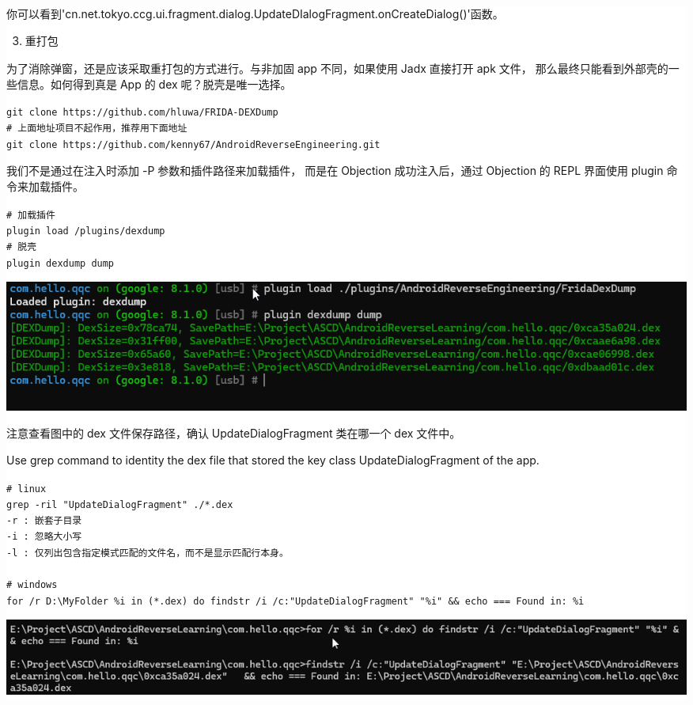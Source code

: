 你可以看到'cn.net.tokyo.ccg.ui.fragment.dialog.UpdateDIalogFragment.onCreateDialog()'函数。

3. 重打包

为了消除弹窗，还是应该采取重打包的方式进行。与非加固 app 不同，如果使用 Jadx 直接打开 apk 文件，
那么最终只能看到外部壳的一些信息。如何得到真是 App 的 dex 呢？脱壳是唯一选择。

```shell
git clone https://github.com/hluwa/FRIDA-DEXDump
# 上面地址项目不起作用，推荐用下面地址
git clone https://github.com/kenny67/AndroidReverseEngineering.git
```

我们不是通过在注入时添加 -P 参数和插件路径来加载插件，
而是在 Objection 成功注入后，通过 Objection 的 REPL 界面使用 plugin 命令来加载插件。

```shell
# 加载插件
plugin load /plugins/dexdump
# 脱壳
plugin dexdump dump
```

![objection注入后加载dexdump插件](./picture/image08.png)

注意查看图中的 dex 文件保存路径，确认 UpdateDialogFragment 类在哪一个 dex 文件中。

Use grep command to identity the dex file that stored the key class UpdateDialogFragment of the app.

```shell
# linux
grep -ril "UpdateDialogFragment" ./*.dex
-r : 嵌套子目录
-i : 忽略大小写
-l : 仅列出包含指定模式匹配的文件名，而不是显示匹配行本身。

# windows
for /r D:\MyFolder %i in (*.dex) do findstr /i /c:"UpdateDialogFragment" "%i" && echo === Found in: %i
```

![搜索dex文件](./picture/image09.png)
